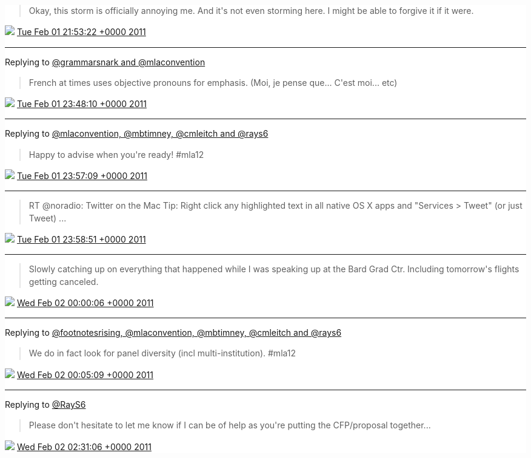 > Okay, this storm is officially annoying me\. And it's not even storming here\. I might be able to forgive it if it were\.

<img src="../../media/tweet.ico" width="12" /> [Tue Feb 01 21:53:22 +0000 2011](https://twitter.com/kfitz/status/32557142783299584)

----

Replying to [@grammarsnark and @mlaconvention](https://twitter.com/grammarsnark/status/32544754214379520)

> French at times uses objective pronouns for emphasis\. \(Moi, je pense que\.\.\. C'est moi\.\.\. etc\)

<img src="../../media/tweet.ico" width="12" /> [Tue Feb 01 23:48:10 +0000 2011](https://twitter.com/kfitz/status/32586034311073793)

----

Replying to [@mlaconvention, @mbtimney, @cmleitch and @rays6](https://twitter.com/MLAconvention/status/32575294237839360)

> Happy to advise when you're ready\! \#mla12

<img src="../../media/tweet.ico" width="12" /> [Tue Feb 01 23:57:09 +0000 2011](https://twitter.com/kfitz/status/32588294776684545)

----

> RT @noradio: Twitter on the Mac Tip: Right click any highlighted text in all native OS X apps and "Services &gt; Tweet" \(or just Tweet\)  \.\.\.

<img src="../../media/tweet.ico" width="12" /> [Tue Feb 01 23:58:51 +0000 2011](https://twitter.com/kfitz/status/32588721144471552)

----

> Slowly catching up on everything that happened while I was speaking up at the Bard Grad Ctr\. Including tomorrow's flights getting canceled\.

<img src="../../media/tweet.ico" width="12" /> [Wed Feb 02 00:00:06 +0000 2011](https://twitter.com/kfitz/status/32589035046174722)

----

Replying to [@footnotesrising, @mlaconvention, @mbtimney, @cmleitch and @rays6](https://twitter.com/footnotesrising/status/32589689869303809)

> We do in fact look for panel diversity \(incl multi\-institution\)\. \#mla12

<img src="../../media/tweet.ico" width="12" /> [Wed Feb 02 00:05:09 +0000 2011](https://twitter.com/kfitz/status/32590306415218688)

----

Replying to [@RayS6](https://twitter.com/RayS6/status/32625483866701824)

> Please don't hesitate to let me know if I can be of help as you're putting the CFP/proposal together\.\.\.

<img src="../../media/tweet.ico" width="12" /> [Wed Feb 02 02:31:06 +0000 2011](https://twitter.com/kfitz/status/32627036698710016)
